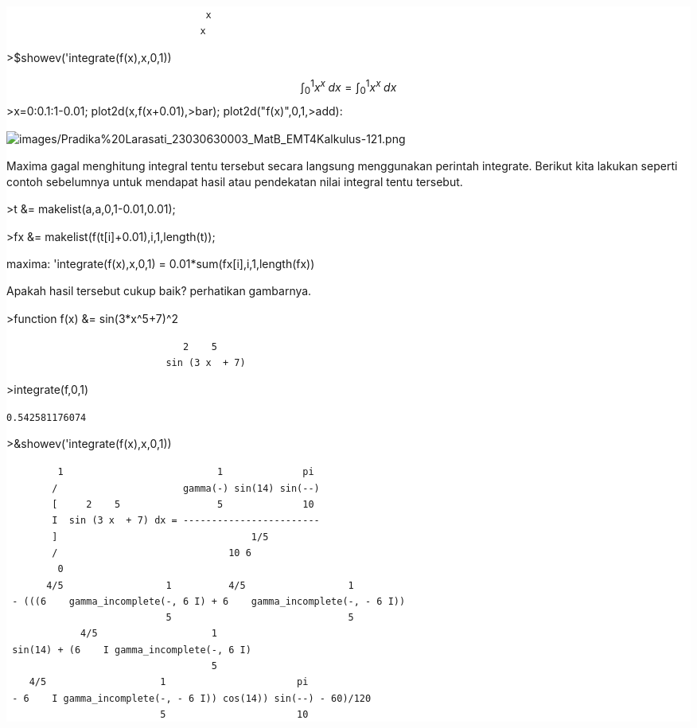 
    
                                       x
                                      x
    

\>$showev('integrate(f(x),x,0,1))


$$\int_{0}^{1}{x^{x}\;dx}=\int_{0}^{1}{x^{x}\;dx}$$\>x=0:0.1:1-0.01; plot2d(x,f(x+0.01),\>bar); plot2d("f(x)",0,1,\>add):


![images/Pradika%20Larasati_23030630003_MatB_EMT4Kalkulus-121.png](images/Pradika%20Larasati_23030630003_MatB_EMT4Kalkulus-121.png)

Maxima gagal menghitung integral tentu tersebut secara langsung menggunakan perintah
integrate. Berikut kita lakukan seperti contoh sebelumnya untuk mendapat hasil atau
pendekatan nilai integral tentu tersebut.


\>t &= makelist(a,a,0,1-0.01,0.01);

\>fx &= makelist(f(t[i]+0.01),i,1,length(t));


maxima: 'integrate(f(x),x,0,1) = 0.01*sum(fx[i],i,1,length(fx))


Apakah hasil tersebut cukup baik? perhatikan gambarnya.


\>function f(x) &= sin(3\*x^5+7)^2


    
                                   2    5
                                sin (3 x  + 7)
    

\>integrate(f,0,1)


    0.542581176074

\>&showev('integrate(f(x),x,0,1))


    
             1                           1              pi
            /                      gamma(-) sin(14) sin(--)
            [     2    5                 5              10
            I  sin (3 x  + 7) dx = ------------------------
            ]                                  1/5
            /                              10 6
             0
           4/5                  1          4/5                  1
     - (((6    gamma_incomplete(-, 6 I) + 6    gamma_incomplete(-, - 6 I))
                                5                               5
                 4/5                    1
     sin(14) + (6    I gamma_incomplete(-, 6 I)
                                        5
        4/5                    1                       pi
     - 6    I gamma_incomplete(-, - 6 I)) cos(14)) sin(--) - 60)/120
                               5                       10
    